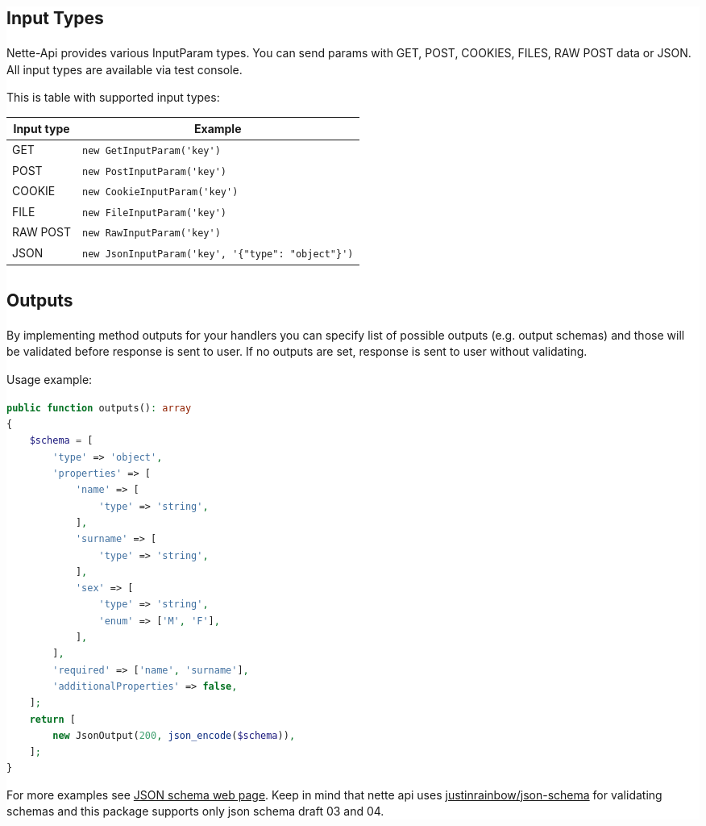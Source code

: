 ## Input Types

Nette-Api provides various InputParam types. You can send params with GET, POST, COOKIES, FILES, RAW POST data or JSON.
All input types are available via test console.

This is table with supported input types:

| Input type      | Example
| ----------      | -------
| GET             | `new GetInputParam('key')`
| POST            | `new PostInputParam('key')`
| COOKIE          | `new CookieInputParam('key')`
| FILE            | `new FileInputParam('key')`
| RAW POST        | `new RawInputParam('key')`
| JSON            | `new JsonInputParam('key', '{"type": "object"}')`


## Outputs

By implementing method outputs for your handlers you can specify list of possible outputs (e.g. output schemas) and those will be validated before response is sent to user. If no outputs are set, response is sent to user without validating.

Usage example:
```php
public function outputs(): array
{
    $schema = [
        'type' => 'object',
        'properties' => [
            'name' => [
                'type' => 'string',
            ],
            'surname' => [
                'type' => 'string',
            ],
            'sex' => [
                'type' => 'string',
                'enum' => ['M', 'F'],
            ],
        ],
        'required' => ['name', 'surname'],
        'additionalProperties' => false,
    ];
    return [
        new JsonOutput(200, json_encode($schema)),
    ];
}
```
For more examples see [JSON schema web page](http://json-schema.org). Keep in mind that nette api uses [justinrainbow/json-schema](https://github.com/justinrainbow/json-schema/tree/master/dist/schema) for validating schemas and this package supports only json schema draft 03 and 04.


[PSR-1]: https://github.com/php-fig/fig-standards/blob/master/accepted/PSR-1-basic-coding-standard.md
[PSR-2]: https://github.com/php-fig/fig-standards/blob/master/accepted/PSR-2-coding-style-guide.md
[PSR-3]: https://github.com/php-fig/fig-standards/blob/master/accepted/PSR-3-logger-interface.md
[PSR-4]: https://github.com/php-fig/fig-standards/blob/master/accepted/PSR-4-autoloader.md
[Fractal]: http://fractal.thephpleague.com/
